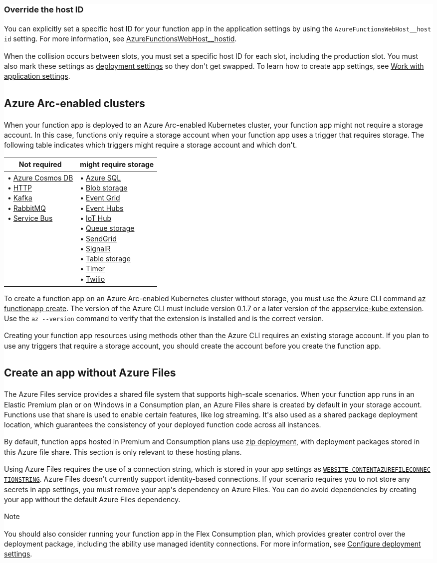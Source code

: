 ### Override the host ID

You can explicitly set a specific host ID for your function app in the application settings by using the `AzureFunctionsWebHost__hostid` setting. For more information, see [AzureFunctionsWebHost__hostid](functions-app-settings.md#azurefunctionswebhost__hostid). 

When the collision occurs between slots, you must set a specific host ID for each slot, including the production slot. You must also mark these settings as [deployment settings](functions-deployment-slots.md#create-a-deployment-setting) so they don't get swapped. To learn how to create app settings, see [Work with application settings](functions-how-to-use-azure-function-app-settings.md#settings).

## Azure Arc-enabled clusters

When your function app is deployed to an Azure Arc-enabled Kubernetes cluster, your function app might not require a storage account. In this case, functions only require a storage account when your function app uses a trigger that requires storage. The following table indicates which triggers might require a storage account and which don't.

| Not required | might require storage |
| --- | --- | 
| • [Azure Cosmos DB](functions-bindings-cosmosdb-v2.md)<br/>• [HTTP](functions-bindings-http-webhook.md)<br/>• [Kafka](functions-bindings-kafka.md)<br/>• [RabbitMQ](functions-bindings-rabbitmq.md)<br/>• [Service Bus](functions-bindings-service-bus.md) | • [Azure SQL](functions-bindings-azure-sql.md)<br/>• [Blob storage](functions-bindings-storage-blob.md)<br/>• [Event Grid](functions-bindings-event-grid.md)<br/>• [Event Hubs](functions-bindings-event-hubs.md)<br/>• [IoT Hub](functions-bindings-event-iot.md)<br/>• [Queue storage](functions-bindings-storage-queue.md)<br/>• [SendGrid](functions-bindings-sendgrid.md)<br/>• [SignalR](functions-bindings-signalr-service.md)<br/>• [Table storage](functions-bindings-storage-table.md)<br/>• [Timer](functions-bindings-timer.md)<br/>• [Twilio](functions-bindings-twilio.md)

To create a function app on an Azure Arc-enabled Kubernetes cluster without storage, you must use the Azure CLI command [az functionapp create](/cli/azure/functionapp#az-functionapp-create). The version of the Azure CLI must include version 0.1.7 or a later version of the [appservice-kube extension](/cli/azure/appservice/kube). Use the `az --version` command to verify that the extension is installed and is the correct version.

Creating your function app resources using methods other than the Azure CLI requires an existing storage account. If you plan to use any triggers that require a storage account, you should create the account before you create the function app. 

## Create an app without Azure Files

The Azure Files service provides a shared file system that supports high-scale scenarios. When your function app runs in an Elastic Premium plan or on Windows in a Consumption plan, an Azure Files share is created by default in your storage account. Functions use that share is used to enable certain features, like log streaming. It's also used as a shared package deployment location, which guarantees the consistency of your deployed function code across all instances.

By default, function apps hosted in Premium and Consumption plans use [zip deployment](./deployment-zip-push.md), with deployment packages stored in this Azure file share. This section is only relevant to these hosting plans.

Using Azure Files requires the use of a connection string, which is stored in your app settings as [`WEBSITE_CONTENTAZUREFILECONNECTIONSTRING`](functions-app-settings.md#website_contentazurefileconnectionstring). Azure Files doesn't currently support identity-based connections. If your scenario requires you to not store any secrets in app settings, you must remove your app's dependency on Azure Files. You can do avoid dependencies by creating your app without the default Azure Files dependency.

> [!NOTE]
> You should also consider running your function app in the Flex Consumption plan, which provides greater control over the deployment package, including the ability use managed identity connections. For more information, see [Configure deployment settings](flex-consumption-how-to.md#configure-deployment-settings).


[listKeys operation]: /rest/api/storagerp/storage-accounts/list-keys